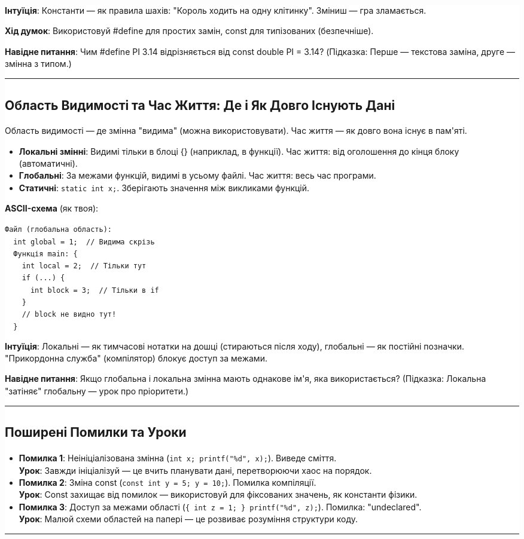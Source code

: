 **Інтуїція**: Константи — як правила шахів: "Король ходить на одну клітинку". Зміниш — гра зламається.

**Хід думок**: Використовуй #define для простих замін, const для типізованих (безпечніше).

**Навідне питання**: Чим #define PI 3.14 відрізняється від const double PI = 3.14? (Підказка: Перше — текстова заміна, друге — змінна з типом.)

---

## Область Видимості та Час Життя: Де і Як Довго Існують Дані

Область видимості — де змінна "видима" (можна використовувати). Час життя — як довго вона існує в пам'яті.

- **Локальні змінні**: Видимі тільки в блоці {} (наприклад, в функції). Час життя: від оголошення до кінця блоку (автоматичні).
- **Глобальні**: За межами функцій, видимі в усьому файлі. Час життя: весь час програми.
- **Статичні**: `static int x;`. Зберігають значення між викликами функцій.

**ASCII-схема** (як твоя):

```
Файл (глобальна область):
  int global = 1;  // Видима скрізь
  Функція main: {
    int local = 2;  // Тільки тут
    if (...) {
      int block = 3;  // Тільки в if
    }
    // block не видно тут!
  }
```

**Інтуїція**: Локальні — як тимчасові нотатки на дошці (стираються після ходу), глобальні — як постійні позначки. "Прикордонна служба" (компілятор) блокує доступ за межами.

**Навідне питання**: Якщо глобальна і локальна змінна мають однакове ім'я, яка використається? (Підказка: Локальна "затіняє" глобальну — урок про пріоритети.)

---

## Поширені Помилки та Уроки

- **Помилка 1**: Неініціалізована змінна (`int x; printf("%d", x);`). Виведе сміття.  
  **Урок**: Завжди ініціалізуй — це вчить планувати дані, перетворюючи хаос на порядок.
- **Помилка 2**: Зміна const (`const int y = 5; y = 10;`). Помилка компіляції.  
  **Урок**: Const захищає від помилок — використовуй для фіксованих значень, як константи фізики.
- **Помилка 3**: Доступ за межами області (`{ int z = 1; } printf("%d", z);`). Помилка: "undeclared".  
  **Урок**: Малюй схеми областей на папері — це розвиває розуміння структури коду.

---
